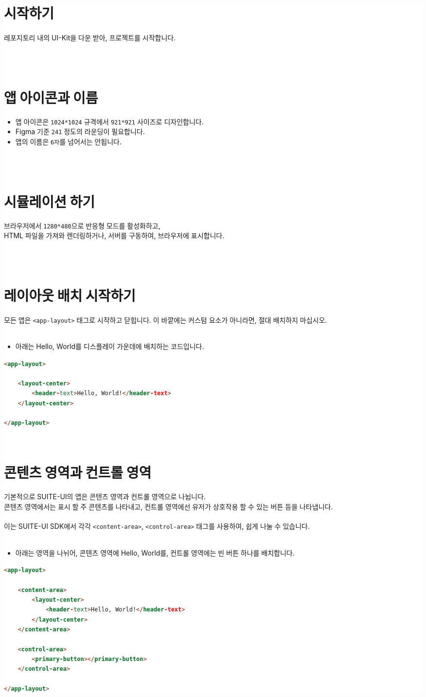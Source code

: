 # 시작하기
레포지토리 내의 UI-Kit을 다운 받아, 프로젝트를 시작합니다.

<br>
<br>

# 앱 아이콘과 이름
- 앱 아이콘은 `1024*1024` 규격에서 `921*921` 사이즈로 디자인합니다.
- Figma 기준 `241` 정도의 라운딩이 필요합니다.
- 앱의 이름은 `6자`를 넘어서는 안됩니다.

<br>
<br>

# 시뮬레이션 하기
브라우저에서 `1280*480`으로 반응형 모드를 활성화하고,<br>
HTML 파일을 가져와 렌더링하거나, 서버를 구동하여, 브라우저에 표시합니다.

<br>
<br>

# 레이아웃 배치 시작하기
모든 앱은 `<app-layout>` 태그로 시작하고 닫힙니다. 이 바깥에는 커스텀 요소가 아니라면,
절대 배치하지 마십시오.<br><br>

- 아래는 Hello, World를 디스플레이 가운데에 배치하는 코드입니다.
```html
<app-layout>

    <layout-center>
        <header-text>Hello, World!</header-text>
    </layout-center>

</app-layout>
```

<br>

# 콘텐츠 영역과 컨트롤 영역
기본적으로 SUITE-UI의 앱은 콘텐츠 영역과 컨트롤 영역으로 나뉩니다.<br>
콘텐츠 영역에서는 표시 할 주 콘텐츠를 나타내고, 컨트롤 영역에선 유저가 상호작용 할 수 있는 버튼 등을 나타냅니다.<br><br>
이는 SUITE-UI SDK에서 각각 `<content-area>`, `<control-area>` 태그를 사용하여, 쉽게 나눌 수 있습니다.<br><br>

- 아래는 영역을 나뉘어, 콘텐츠 영역에 Hello, World를, 컨트롤 영역에는 빈
버튼 하나를 배치합니다.
```html
<app-layout>

    <content-area>
        <layout-center>
            <header-text>Hello, World!</header-text>
        </layout-center>
    </content-area>

    <control-area>
        <primary-button></primary-button>
    </control-area>

</app-layout>
```
